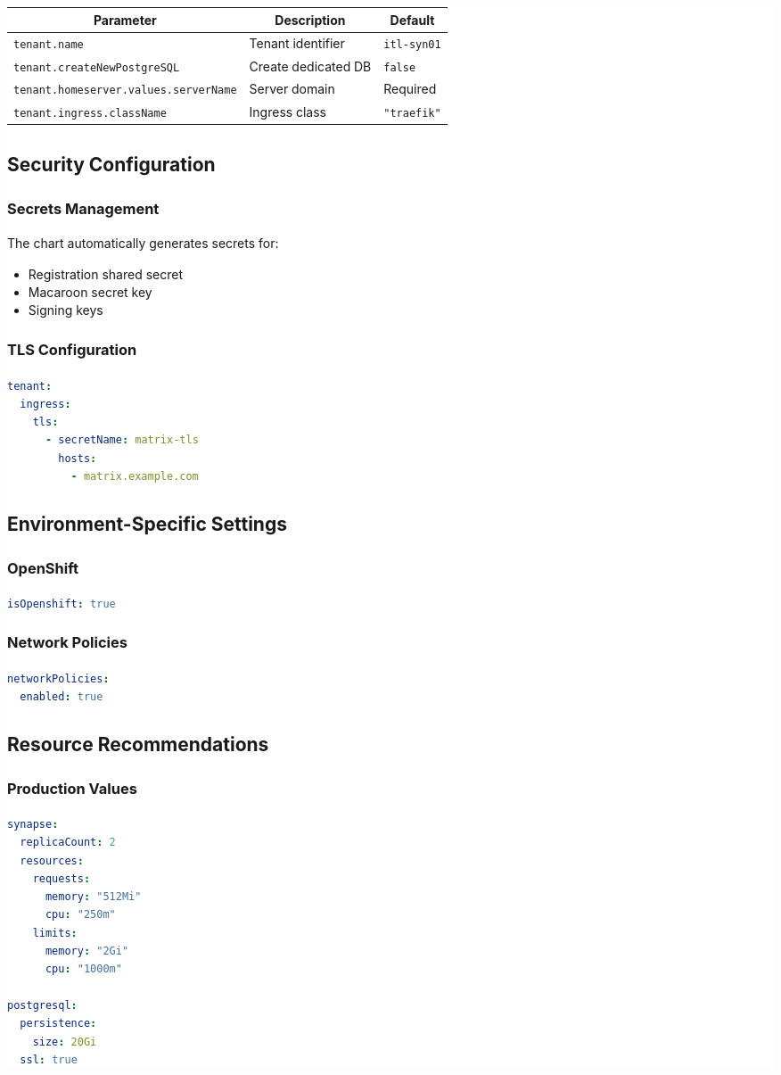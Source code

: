 | Parameter | Description | Default |
|-----------|-------------|---------|
| `tenant.name` | Tenant identifier | `itl-syn01` |
| `tenant.createNewPostgreSQL` | Create dedicated DB | `false` |
| `tenant.homeserver.values.serverName` | Server domain | Required |
| `tenant.ingress.className` | Ingress class | `"traefik"` |

## Security Configuration

### Secrets Management

The chart automatically generates secrets for:
- Registration shared secret
- Macaroon secret key
- Signing keys

### TLS Configuration

```yaml
tenant:
  ingress:
    tls:
      - secretName: matrix-tls
        hosts:
          - matrix.example.com
```

## Environment-Specific Settings

### OpenShift

```yaml
isOpenshift: true
```

### Network Policies

```yaml
networkPolicies:
  enabled: true
```

## Resource Recommendations

### Production Values

```yaml
synapse:
  replicaCount: 2
  resources:
    requests:
      memory: "512Mi"
      cpu: "250m"
    limits:
      memory: "2Gi"
      cpu: "1000m"

postgresql:
  persistence:
    size: 20Gi
  ssl: true
```